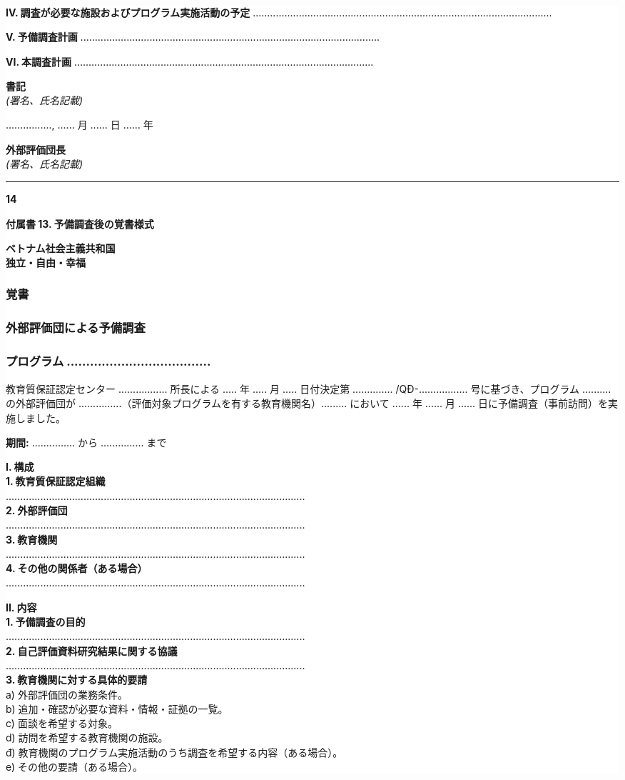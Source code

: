 **IV. 調査が必要な施設およびプログラム実施活動の予定**
........................................................................................................

**V. 予備調査計画**
........................................................................................................

**VI. 本調査計画**
........................................................................................................

**書記**  
*(署名、氏名記載)*

................, ...... 月 ...... 日 ...... 年

**外部評価団長**  
*(署名、氏名記載)*

***

**14**

**付属書 13. 予備調査後の覚書様式**

**ベトナム社会主義共和国**  
**独立・自由・幸福**

### 覚書
### 外部評価団による予備調査
### プログラム .....................................

教育質保証認定センター ................. 所長による ..... 年 ..... 月 ..... 日付決定第 .............. /QĐ-................. 号に基づき、プログラム .......... の外部評価団が ...............（評価対象プログラムを有する教育機関名）......... において ...... 年 ...... 月 ...... 日に予備調査（事前訪問）を実施しました。

**期間:** ............... から ............... まで

**I. 構成**  
**1. 教育質保証認定組織**  
........................................................................................................  
**2. 外部評価団**  
........................................................................................................  
**3. 教育機関**  
........................................................................................................  
**4. その他の関係者（ある場合）**  
........................................................................................................

**II. 内容**  
**1. 予備調査の目的**  
........................................................................................................  
**2. 自己評価資料研究結果に関する協議**  
........................................................................................................  
**3. 教育機関に対する具体的要請**  
a) 外部評価団の業務条件。  
b) 追加・確認が必要な資料・情報・証拠の一覧。  
c) 面談を希望する対象。  
d) 訪問を希望する教育機関の施設。  
đ) 教育機関のプログラム実施活動のうち調査を希望する内容（ある場合）。  
e) その他の要請（ある場合）。
